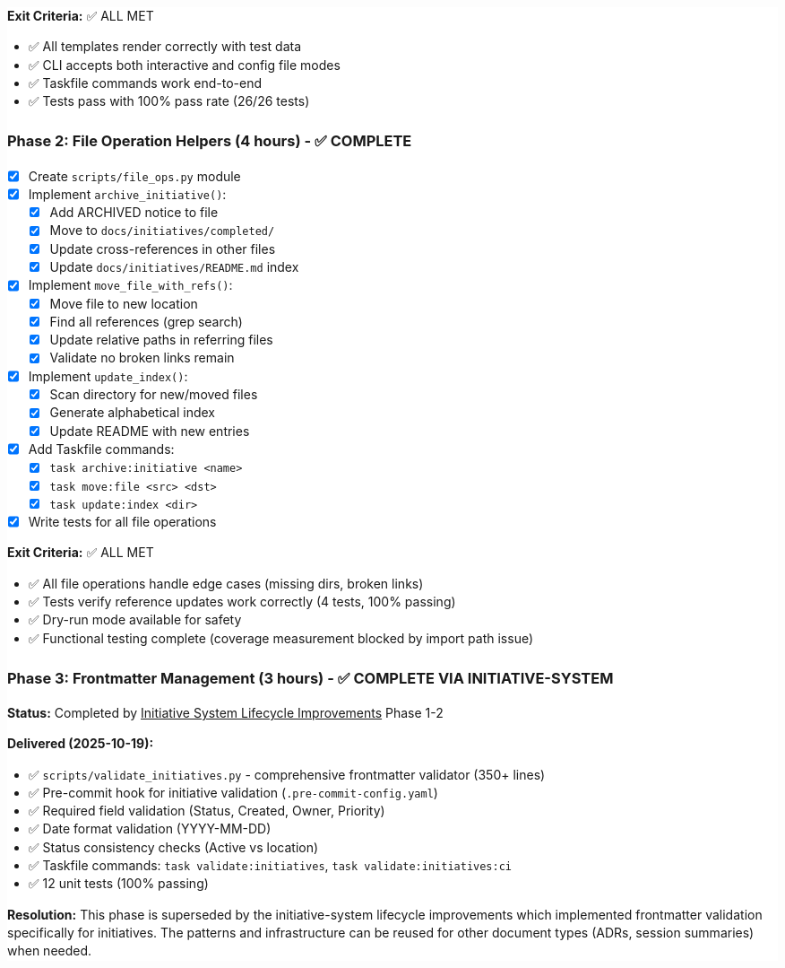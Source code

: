 **Exit Criteria:** ✅ ALL MET

- ✅ All templates render correctly with test data
- ✅ CLI accepts both interactive and config file modes
- ✅ Taskfile commands work end-to-end
- ✅ Tests pass with 100% pass rate (26/26 tests)

### Phase 2: File Operation Helpers (4 hours) - ✅ COMPLETE

- [x] Create `scripts/file_ops.py` module
- [x] Implement `archive_initiative()`:
  - [x] Add ARCHIVED notice to file
  - [x] Move to `docs/initiatives/completed/`
  - [x] Update cross-references in other files
  - [x] Update `docs/initiatives/README.md` index
- [x] Implement `move_file_with_refs()`:
  - [x] Move file to new location
  - [x] Find all references (grep search)
  - [x] Update relative paths in referring files
  - [x] Validate no broken links remain
- [x] Implement `update_index()`:
  - [x] Scan directory for new/moved files
  - [x] Generate alphabetical index
  - [x] Update README with new entries
- [x] Add Taskfile commands:
  - [x] `task archive:initiative <name>`
  - [x] `task move:file <src> <dst>`
  - [x] `task update:index <dir>`
- [x] Write tests for all file operations

**Exit Criteria:** ✅ ALL MET

- ✅ All file operations handle edge cases (missing dirs, broken links)
- ✅ Tests verify reference updates work correctly (4 tests, 100% passing)
- ✅ Dry-run mode available for safety
- ✅ Functional testing complete (coverage measurement blocked by import path issue)

### Phase 3: Frontmatter Management (3 hours) - ✅ **COMPLETE VIA INITIATIVE-SYSTEM**

**Status:** Completed by [Initiative System Lifecycle Improvements](../2025-10-19-initiative-system-lifecycle-improvements/initiative.md) Phase 1-2

**Delivered (2025-10-19):**

- ✅ `scripts/validate_initiatives.py` - comprehensive frontmatter validator (350+ lines)
- ✅ Pre-commit hook for initiative validation (`.pre-commit-config.yaml`)
- ✅ Required field validation (Status, Created, Owner, Priority)
- ✅ Date format validation (YYYY-MM-DD)
- ✅ Status consistency checks (Active vs location)
- ✅ Taskfile commands: `task validate:initiatives`, `task validate:initiatives:ci`
- ✅ 12 unit tests (100% passing)

**Resolution:** This phase is superseded by the initiative-system lifecycle improvements which implemented frontmatter validation specifically for initiatives. The patterns and infrastructure can be reused for other document types (ADRs, session summaries) when needed.
